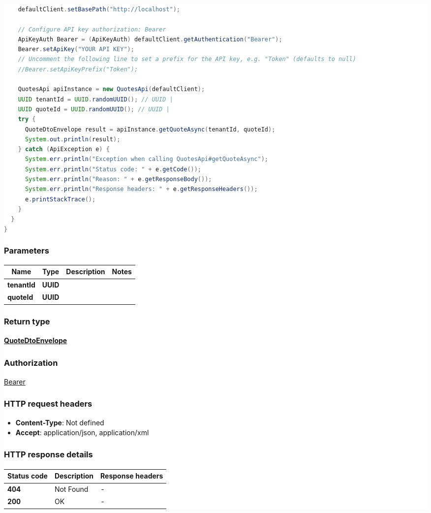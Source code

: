 ```java
    defaultClient.setBasePath("http://localhost");
    
    // Configure API key authorization: Bearer
    ApiKeyAuth Bearer = (ApiKeyAuth) defaultClient.getAuthentication("Bearer");
    Bearer.setApiKey("YOUR API KEY");
    // Uncomment the following line to set a prefix for the API key, e.g. "Token" (defaults to null)
    //Bearer.setApiKeyPrefix("Token");

    QuotesApi apiInstance = new QuotesApi(defaultClient);
    UUID tenantId = UUID.randomUUID(); // UUID | 
    UUID quoteId = UUID.randomUUID(); // UUID | 
    try {
      QuoteDtoEnvelope result = apiInstance.getQuoteAsync(tenantId, quoteId);
      System.out.println(result);
    } catch (ApiException e) {
      System.err.println("Exception when calling QuotesApi#getQuoteAsync");
      System.err.println("Status code: " + e.getCode());
      System.err.println("Reason: " + e.getResponseBody());
      System.err.println("Response headers: " + e.getResponseHeaders());
      e.printStackTrace();
    }
  }
}
```

### Parameters

| Name | Type | Description  | Notes |
|------------- | ------------- | ------------- | -------------|
| **tenantId** | **UUID**|  | |
| **quoteId** | **UUID**|  | |

### Return type

[**QuoteDtoEnvelope**](QuoteDtoEnvelope.md)

### Authorization

[Bearer](../README.md#Bearer)

### HTTP request headers

 - **Content-Type**: Not defined
 - **Accept**: application/json, application/xml

### HTTP response details
| Status code | Description | Response headers |
|-------------|-------------|------------------|
| **404** | Not Found |  -  |
| **200** | OK |  -  |

